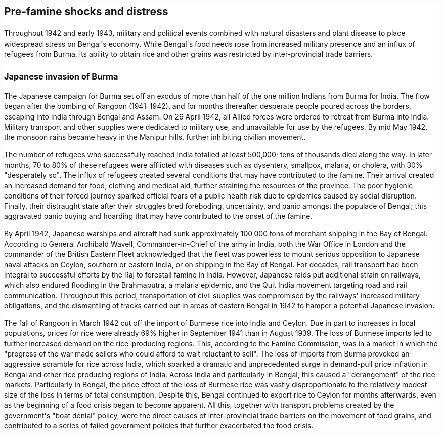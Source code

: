 ## Pre-famine shocks and distress

Throughout 1942 and early 1943, military and political events combined with natural disasters and plant disease to place widespread stress on Bengal's economy. While Bengal's food needs rose from increased military presence and an influx of refugees from Burma, its ability to obtain rice and other grains was restricted by inter-provincial trade barriers.

### Japanese invasion of Burma

The Japanese campaign for Burma set off an exodus of more than half of the one million Indians from Burma for India. The flow began after the bombing of Rangoon (1941–1942), and for months thereafter desperate people poured across the borders, escaping into India through Bengal and Assam. On 26 April 1942, all Allied forces were ordered to retreat from Burma into India. Military transport and other supplies were dedicated to military use, and unavailable for use by the refugees. By mid May 1942, the monsoon rains became heavy in the Manipur hills, further inhibiting civilian movement.

The number of refugees who successfully reached India totalled at least 500,000; tens of thousands died along the way. In later months, 70 to 80% of these refugees were afflicted with diseases such as dysentery, smallpox, malaria, or cholera, with 30% "desperately so". The influx of refugees created several conditions that may have contributed to the famine. Their arrival created an increased demand for food, clothing and medical aid, further straining the resources of the province. The poor hygienic conditions of their forced journey sparked official fears of a public health risk due to epidemics caused by social disruption. Finally, their distraught state after their struggles bred foreboding, uncertainty, and panic amongst the populace of Bengal; this aggravated panic buying and hoarding that may have contributed to the onset of the famine.

By April 1942, Japanese warships and aircraft had sunk approximately 100,000 tons of merchant shipping in the Bay of Bengal. According to General Archibald Wavell, Commander-in-Chief of the army in India, both the War Office in London and the commander of the British Eastern Fleet acknowledged that the fleet was powerless to mount serious opposition to Japanese naval attacks on Ceylon, southern or eastern India, or on shipping in the Bay of Bengal. For decades, rail transport had been integral to successful efforts by the Raj to forestall famine in India. However, Japanese raids put additional strain on railways, which also endured flooding in the Brahmaputra, a malaria epidemic, and the Quit India movement targeting road and rail communication. Throughout this period, transportation of civil supplies was compromised by the railways' increased military obligations, and the dismantling of tracks carried out in areas of eastern Bengal in 1942 to hamper a potential Japanese invasion.

The fall of Rangoon in March 1942 cut off the import of Burmese rice into India and Ceylon. Due in part to increases in local populations, prices for rice were already 69% higher in September 1941 than in August 1939. The loss of Burmese imports led to further increased demand on the rice-producing regions. This, according to the Famine Commission, was in a market in which the "progress of the war made sellers who could afford to wait reluctant to sell". The loss of imports from Burma provoked an aggressive scramble for rice across India, which sparked a dramatic and unprecedented surge in demand-pull price inflation in Bengal and other rice producing regions of India. Across India and particularly in Bengal, this caused a "derangement" of the rice markets. Particularly in Bengal, the price effect of the loss of Burmese rice was vastly disproportionate to the relatively modest size of the loss in terms of total consumption. Despite this, Bengal continued to export rice to Ceylon for months afterwards, even as the beginning of a food crisis began to become apparent. All this, together with transport problems created by the government's "boat denial" policy, were the direct causes of inter-provincial trade barriers on the movement of food grains, and contributed to a series of failed government policies that further exacerbated the food crisis.
